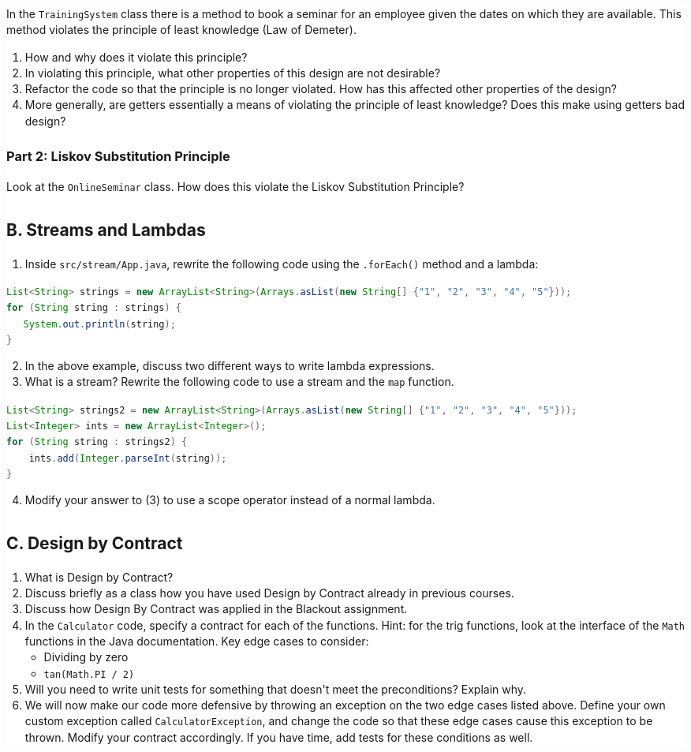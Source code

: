In the `TrainingSystem` class there is a method to book a seminar for an employee given the dates on which they are available. This method violates the principle of least knowledge (Law of Demeter).

1. How and why does it violate this principle?
2. In violating this principle, what other properties of this design are not desirable?
3. Refactor the code so that the principle is no longer violated. How has this affected other properties of the design?
4. More generally, are getters essentially a means of violating the principle of least knowledge? Does this make using getters bad design?

### Part 2: Liskov Substitution Principle

Look at the `OnlineSeminar` class. How does this violate the Liskov Substitution Principle?

## B. Streams and Lambdas

1. Inside `src/stream/App.java`, rewrite the following code using the `.forEach()` method and a lambda:
```java
List<String> strings = new ArrayList<String>(Arrays.asList(new String[] {"1", "2", "3", "4", "5"}));
for (String string : strings) {
   System.out.println(string);
}
```
2. In the above example, discuss two different ways to write lambda expressions.
3. What is a stream? Rewrite the following code to use a stream and the `map` function.
```java
List<String> strings2 = new ArrayList<String>(Arrays.asList(new String[] {"1", "2", "3", "4", "5"}));
List<Integer> ints = new ArrayList<Integer>();
for (String string : strings2) {
    ints.add(Integer.parseInt(string));
}
```
4. Modify your answer to (3) to use a scope operator instead of a normal lambda.

## C. Design by Contract

1. What is Design by Contract?
2. Discuss briefly as a class how you have used Design by Contract already in previous courses.
3. Discuss how Design By Contract was applied in the Blackout assignment.
4. In the `Calculator` code, specify a contract for each of the functions. Hint: for the trig functions, look at the interface of the `Math` functions in the Java documentation. Key edge cases to consider:
    * Dividing by zero
    * `tan(Math.PI / 2)`
5. Will you need to write unit tests for something that doesn't meet the preconditions? Explain why.
6. We will now make our code more defensive by throwing an exception on the two edge cases listed above. Define your own custom exception called `CalculatorException`, and change the code so that these edge cases cause this exception to be thrown. Modify your contract accordingly. If you have time, add tests for these conditions as well.